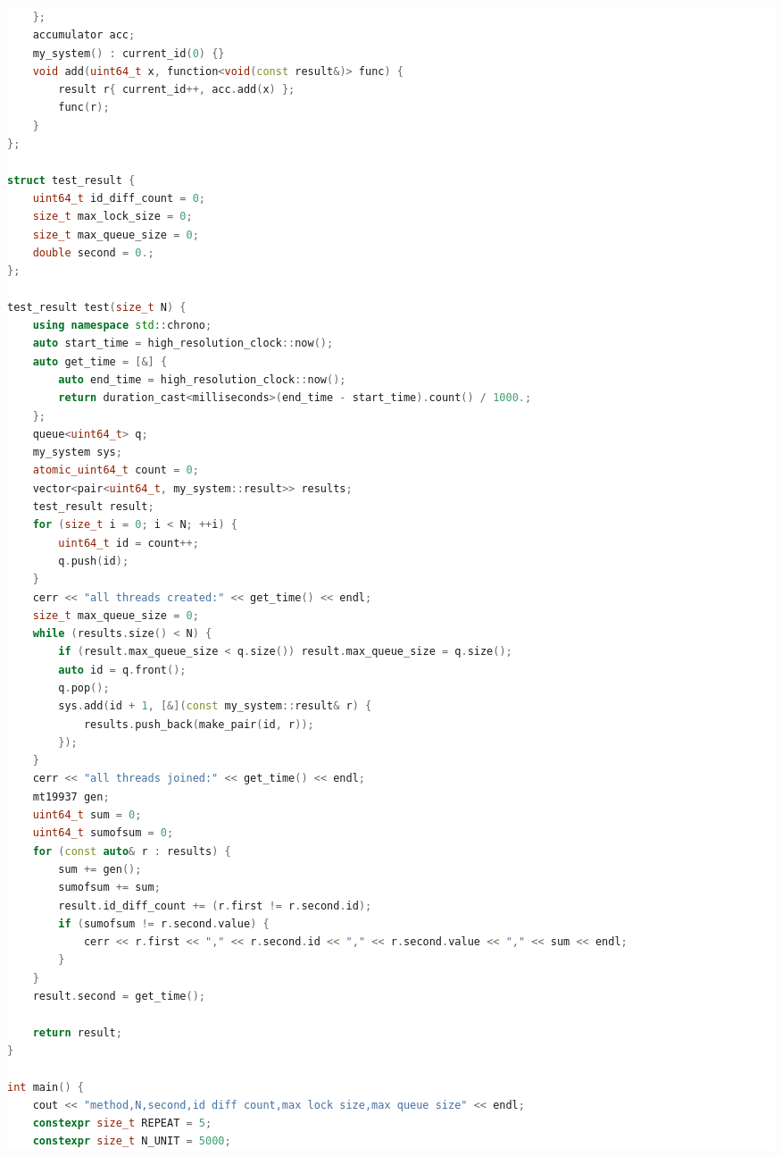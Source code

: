 ```c++
    };
    accumulator acc;
    my_system() : current_id(0) {}
    void add(uint64_t x, function<void(const result&)> func) {
        result r{ current_id++, acc.add(x) };
        func(r);
    }
};

struct test_result {
    uint64_t id_diff_count = 0;
    size_t max_lock_size = 0;
    size_t max_queue_size = 0;
    double second = 0.;
};

test_result test(size_t N) {
    using namespace std::chrono;
    auto start_time = high_resolution_clock::now();
    auto get_time = [&] {
        auto end_time = high_resolution_clock::now();
        return duration_cast<milliseconds>(end_time - start_time).count() / 1000.;
    };
    queue<uint64_t> q;
    my_system sys;
    atomic_uint64_t count = 0;
    vector<pair<uint64_t, my_system::result>> results;
    test_result result;
    for (size_t i = 0; i < N; ++i) {
        uint64_t id = count++;
        q.push(id);
    }
    cerr << "all threads created:" << get_time() << endl;
    size_t max_queue_size = 0;
    while (results.size() < N) {
        if (result.max_queue_size < q.size()) result.max_queue_size = q.size();
        auto id = q.front();
        q.pop();
        sys.add(id + 1, [&](const my_system::result& r) {
            results.push_back(make_pair(id, r));
        });
    }
    cerr << "all threads joined:" << get_time() << endl;
    mt19937 gen;
    uint64_t sum = 0;
    uint64_t sumofsum = 0;
    for (const auto& r : results) {
        sum += gen();
        sumofsum += sum;
        result.id_diff_count += (r.first != r.second.id);
        if (sumofsum != r.second.value) {
            cerr << r.first << "," << r.second.id << "," << r.second.value << "," << sum << endl;
        }
    }
    result.second = get_time();

    return result;
}

int main() {
    cout << "method,N,second,id diff count,max lock size,max queue size" << endl;
    constexpr size_t REPEAT = 5;
    constexpr size_t N_UNIT = 5000;
```

[^1]: コメントで指摘されていますがstd::mutexはwindowsのmutexではなく、srwlockで実装されている可能性が高いです。
[^2]: コメントで指摘されていますが、windowsのEventは速くありませんでした。なので直に使っていなくても十分な速度が出るようです。